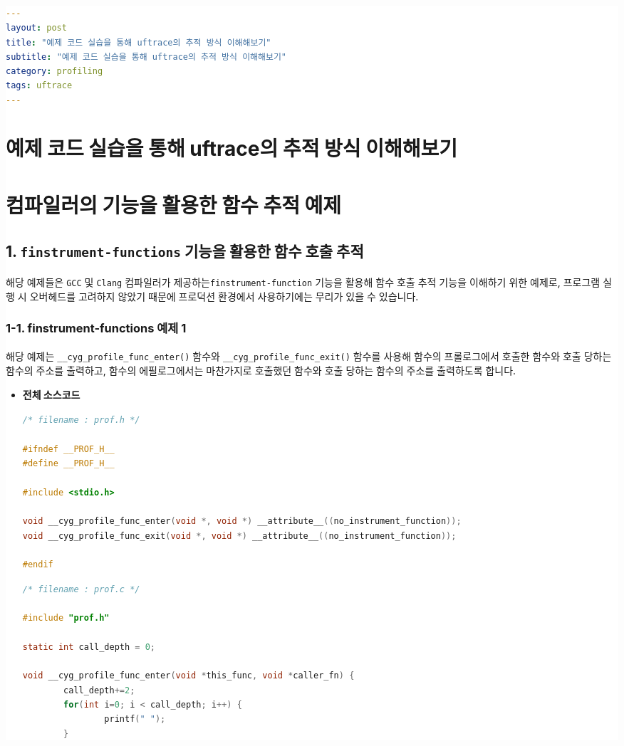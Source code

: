```yaml
---
layout: post
title: "예제 코드 실습을 통해 uftrace의 추적 방식 이해해보기"
subtitle: "예제 코드 실습을 통해 uftrace의 추적 방식 이해해보기"
category: profiling
tags: uftrace
---
```


# 예제 코드 실습을 통해 uftrace의 추적 방식 이해해보기

# 컴파일러의 기능을 활용한 함수 추적 예제

## 1. `finstrument-functions` 기능을 활용한 함수 호출 추적

해당 예제들은 `GCC` 및 `Clang` 컴파일러가 제공하는`finstrument-function` 기능을 활용해 함수 호출 추적 기능을 이해하기 위한
예제로, 프로그램 실행 시 오버헤드를 고려하지 않았기 때문에 프로덕션 환경에서 사용하기에는 무리가 있을 수 있습니다.

### 1-1. finstrument-functions 예제 1

해당 예제는 `__cyg_profile_func_enter()` 함수와 `__cyg_profile_func_exit()` 함수를 사용해 함수의 프롤로그에서
호출한 함수와 호출 당하는 함수의 주소를 출력하고, 함수의 에필로그에서는 마찬가지로 호출했던 함수와 호출 당하는
함수의 주소를 출력하도록 합니다.

- **전체 소스코드**

    ```c
    /* filename : prof.h */
    
    #ifndef __PROF_H__
    #define __PROF_H__
    
    #include <stdio.h>
    
    void __cyg_profile_func_enter(void *, void *) __attribute__((no_instrument_function));
    void __cyg_profile_func_exit(void *, void *) __attribute__((no_instrument_function));
    
    #endif
    ```
 
    ```c
    /* filename : prof.c */
    
    #include "prof.h"
    
    static int call_depth = 0;
    
    void __cyg_profile_func_enter(void *this_func, void *caller_fn) {
            call_depth+=2;
            for(int i=0; i < call_depth; i++) {
                    printf(" ");
            }
    
